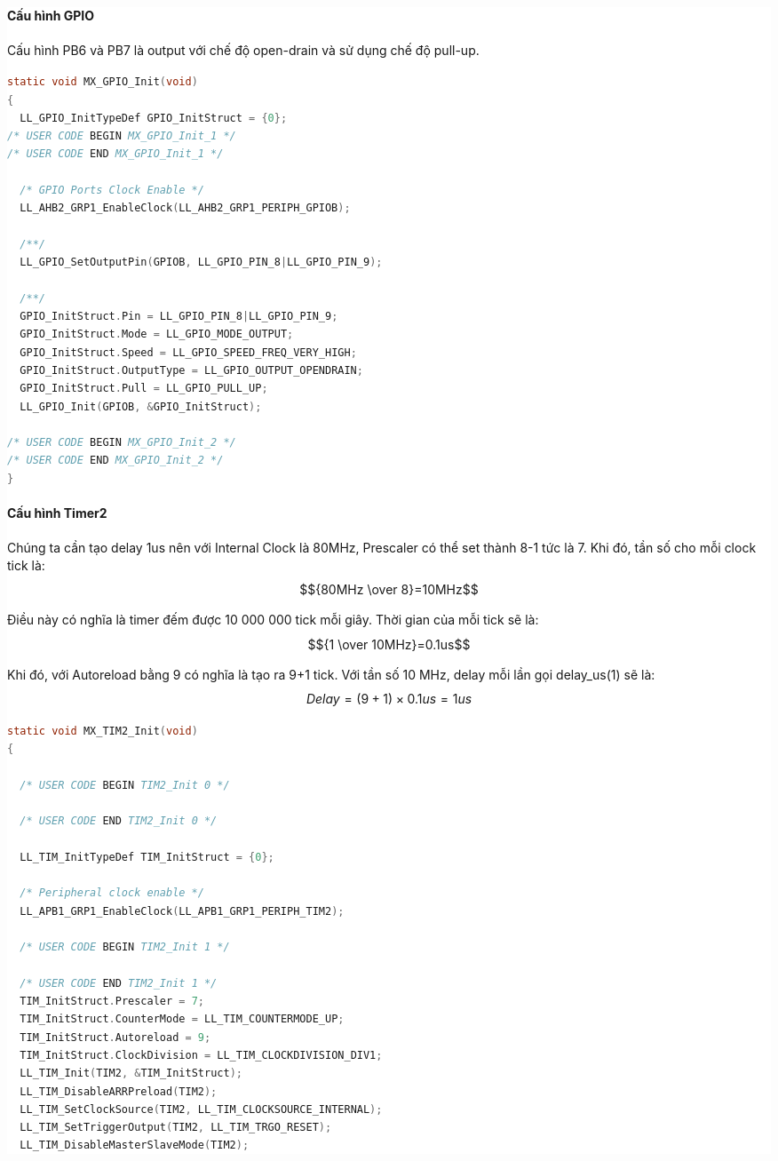 
#### Cấu hình GPIO
Cấu hình PB6 và PB7 là output với chế độ open-drain và sử dụng chế độ pull-up.
```c
static void MX_GPIO_Init(void)
{
  LL_GPIO_InitTypeDef GPIO_InitStruct = {0};
/* USER CODE BEGIN MX_GPIO_Init_1 */
/* USER CODE END MX_GPIO_Init_1 */

  /* GPIO Ports Clock Enable */
  LL_AHB2_GRP1_EnableClock(LL_AHB2_GRP1_PERIPH_GPIOB);

  /**/
  LL_GPIO_SetOutputPin(GPIOB, LL_GPIO_PIN_8|LL_GPIO_PIN_9);

  /**/
  GPIO_InitStruct.Pin = LL_GPIO_PIN_8|LL_GPIO_PIN_9;
  GPIO_InitStruct.Mode = LL_GPIO_MODE_OUTPUT;
  GPIO_InitStruct.Speed = LL_GPIO_SPEED_FREQ_VERY_HIGH;
  GPIO_InitStruct.OutputType = LL_GPIO_OUTPUT_OPENDRAIN;
  GPIO_InitStruct.Pull = LL_GPIO_PULL_UP;
  LL_GPIO_Init(GPIOB, &GPIO_InitStruct);

/* USER CODE BEGIN MX_GPIO_Init_2 */
/* USER CODE END MX_GPIO_Init_2 */
}
```

#### Cấu hình Timer2
Chúng ta cần tạo delay 1us nên với Internal Clock là 80MHz, Prescaler có thể set thành 8-1 tức là 7. Khi đó, tần số cho mỗi clock tick là:
$${80MHz \over 8}=10MHz$$

Điều này có nghĩa là timer đếm được 10 000 000 tick mỗi giây. Thời gian của mỗi tick sẽ là:
$${1 \over 10MHz}=0.1us$$

Khi đó, với Autoreload bằng 9 có nghĩa là tạo ra 9+1 tick. Với tần số 10 MHz, delay mỗi lần gọi delay_us(1) sẽ là: 
$$Delay=(9+1)×0.1us=1us$$

```c
static void MX_TIM2_Init(void)
{

  /* USER CODE BEGIN TIM2_Init 0 */

  /* USER CODE END TIM2_Init 0 */

  LL_TIM_InitTypeDef TIM_InitStruct = {0};

  /* Peripheral clock enable */
  LL_APB1_GRP1_EnableClock(LL_APB1_GRP1_PERIPH_TIM2);

  /* USER CODE BEGIN TIM2_Init 1 */

  /* USER CODE END TIM2_Init 1 */
  TIM_InitStruct.Prescaler = 7;
  TIM_InitStruct.CounterMode = LL_TIM_COUNTERMODE_UP;
  TIM_InitStruct.Autoreload = 9;
  TIM_InitStruct.ClockDivision = LL_TIM_CLOCKDIVISION_DIV1;
  LL_TIM_Init(TIM2, &TIM_InitStruct);
  LL_TIM_DisableARRPreload(TIM2);
  LL_TIM_SetClockSource(TIM2, LL_TIM_CLOCKSOURCE_INTERNAL);
  LL_TIM_SetTriggerOutput(TIM2, LL_TIM_TRGO_RESET);
  LL_TIM_DisableMasterSlaveMode(TIM2);
```